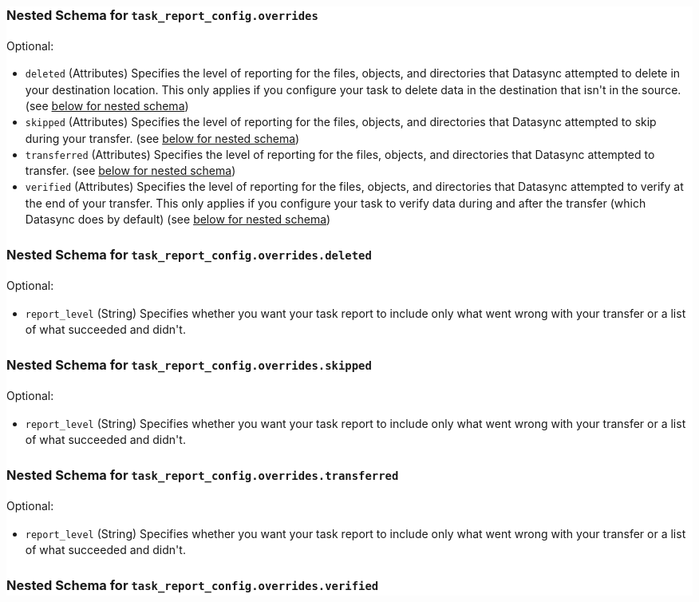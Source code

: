 
<a id="nestedatt--task_report_config--overrides"></a>
### Nested Schema for `task_report_config.overrides`

Optional:

- `deleted` (Attributes) Specifies the level of reporting for the files, objects, and directories that Datasync attempted to delete in your destination location. This only applies if you configure your task to delete data in the destination that isn't in the source. (see [below for nested schema](#nestedatt--task_report_config--overrides--deleted))
- `skipped` (Attributes) Specifies the level of reporting for the files, objects, and directories that Datasync attempted to skip during your transfer. (see [below for nested schema](#nestedatt--task_report_config--overrides--skipped))
- `transferred` (Attributes) Specifies the level of reporting for the files, objects, and directories that Datasync attempted to transfer. (see [below for nested schema](#nestedatt--task_report_config--overrides--transferred))
- `verified` (Attributes) Specifies the level of reporting for the files, objects, and directories that Datasync attempted to verify at the end of your transfer. This only applies if you configure your task to verify data during and after the transfer (which Datasync does by default) (see [below for nested schema](#nestedatt--task_report_config--overrides--verified))

<a id="nestedatt--task_report_config--overrides--deleted"></a>
### Nested Schema for `task_report_config.overrides.deleted`

Optional:

- `report_level` (String) Specifies whether you want your task report to include only what went wrong with your transfer or a list of what succeeded and didn't.


<a id="nestedatt--task_report_config--overrides--skipped"></a>
### Nested Schema for `task_report_config.overrides.skipped`

Optional:

- `report_level` (String) Specifies whether you want your task report to include only what went wrong with your transfer or a list of what succeeded and didn't.


<a id="nestedatt--task_report_config--overrides--transferred"></a>
### Nested Schema for `task_report_config.overrides.transferred`

Optional:

- `report_level` (String) Specifies whether you want your task report to include only what went wrong with your transfer or a list of what succeeded and didn't.


<a id="nestedatt--task_report_config--overrides--verified"></a>
### Nested Schema for `task_report_config.overrides.verified`
